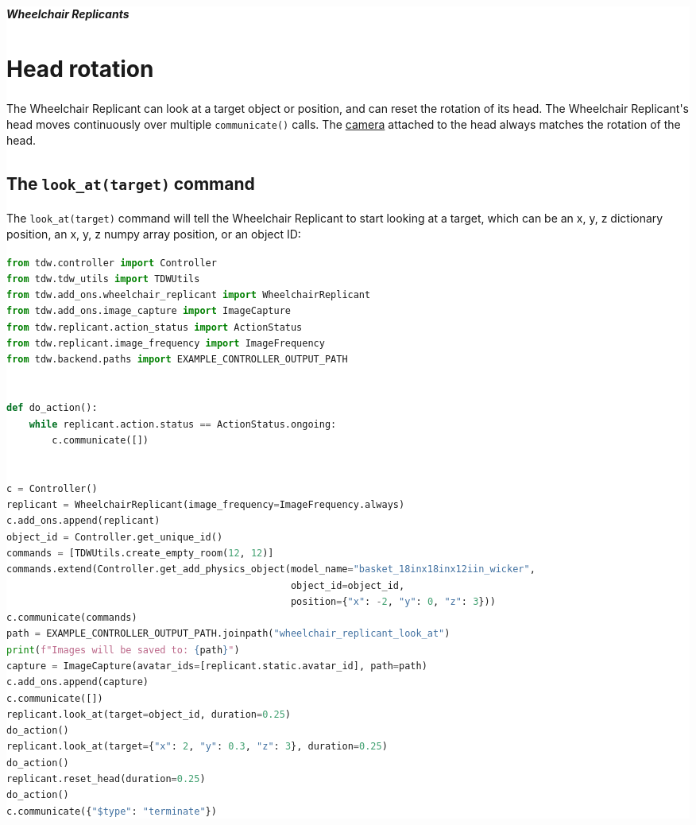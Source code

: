 ##### Wheelchair Replicants

# Head rotation

The Wheelchair Replicant can look at a target object or position, and can reset the rotation of its head. The Wheelchair Replicant's head moves continuously over multiple `communicate()` calls. The [camera](../core_concepts/avatars.md) attached to the head always matches the rotation of the head.

## The `look_at(target)` command

The `look_at(target)` command will tell the Wheelchair Replicant to start looking at a target, which can be an x, y, z dictionary position, an x, y, z numpy array position, or an object ID:

```python
from tdw.controller import Controller
from tdw.tdw_utils import TDWUtils
from tdw.add_ons.wheelchair_replicant import WheelchairReplicant
from tdw.add_ons.image_capture import ImageCapture
from tdw.replicant.action_status import ActionStatus
from tdw.replicant.image_frequency import ImageFrequency
from tdw.backend.paths import EXAMPLE_CONTROLLER_OUTPUT_PATH


def do_action():
    while replicant.action.status == ActionStatus.ongoing:
        c.communicate([])


c = Controller()
replicant = WheelchairReplicant(image_frequency=ImageFrequency.always)
c.add_ons.append(replicant)
object_id = Controller.get_unique_id()
commands = [TDWUtils.create_empty_room(12, 12)]
commands.extend(Controller.get_add_physics_object(model_name="basket_18inx18inx12iin_wicker",
                                                  object_id=object_id,
                                                  position={"x": -2, "y": 0, "z": 3}))
c.communicate(commands)
path = EXAMPLE_CONTROLLER_OUTPUT_PATH.joinpath("wheelchair_replicant_look_at")
print(f"Images will be saved to: {path}")
capture = ImageCapture(avatar_ids=[replicant.static.avatar_id], path=path)
c.add_ons.append(capture)
c.communicate([])
replicant.look_at(target=object_id, duration=0.25)
do_action()
replicant.look_at(target={"x": 2, "y": 0.3, "z": 3}, duration=0.25)
do_action()
replicant.reset_head(duration=0.25)
do_action()
c.communicate({"$type": "terminate"})
```
